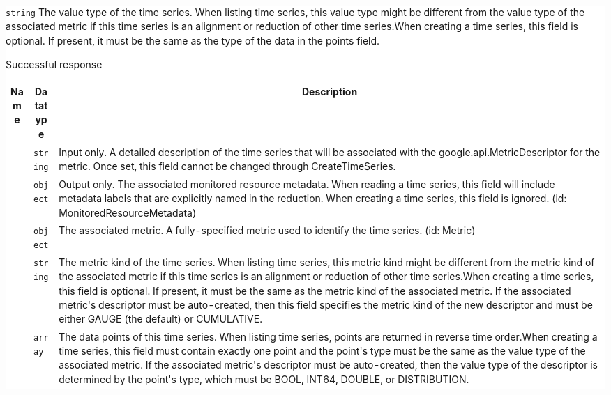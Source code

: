 </tr>
<tr>
    <td><CopyableCode code="valueType" /></td>
    <td><code>string</code></td>
    <td>The value type of the time series. When listing time series, this value type might be different from the value type of the associated metric if this time series is an alignment or reduction of other time series.When creating a time series, this field is optional. If present, it must be the same as the type of the data in the points field.</td>
</tr>
</tbody>
</table>
</TabItem>
<TabItem value="folders_time_series_list">

Successful response

<table>
<thead>
    <tr>
    <th>Name</th>
    <th>Datatype</th>
    <th>Description</th>
    </tr>
</thead>
<tbody>
<tr>
    <td><CopyableCode code="description" /></td>
    <td><code>string</code></td>
    <td>Input only. A detailed description of the time series that will be associated with the google.api.MetricDescriptor for the metric. Once set, this field cannot be changed through CreateTimeSeries.</td>
</tr>
<tr>
    <td><CopyableCode code="metadata" /></td>
    <td><code>object</code></td>
    <td>Output only. The associated monitored resource metadata. When reading a time series, this field will include metadata labels that are explicitly named in the reduction. When creating a time series, this field is ignored. (id: MonitoredResourceMetadata)</td>
</tr>
<tr>
    <td><CopyableCode code="metric" /></td>
    <td><code>object</code></td>
    <td>The associated metric. A fully-specified metric used to identify the time series. (id: Metric)</td>
</tr>
<tr>
    <td><CopyableCode code="metricKind" /></td>
    <td><code>string</code></td>
    <td>The metric kind of the time series. When listing time series, this metric kind might be different from the metric kind of the associated metric if this time series is an alignment or reduction of other time series.When creating a time series, this field is optional. If present, it must be the same as the metric kind of the associated metric. If the associated metric's descriptor must be auto-created, then this field specifies the metric kind of the new descriptor and must be either GAUGE (the default) or CUMULATIVE.</td>
</tr>
<tr>
    <td><CopyableCode code="points" /></td>
    <td><code>array</code></td>
    <td>The data points of this time series. When listing time series, points are returned in reverse time order.When creating a time series, this field must contain exactly one point and the point's type must be the same as the value type of the associated metric. If the associated metric's descriptor must be auto-created, then the value type of the descriptor is determined by the point's type, which must be BOOL, INT64, DOUBLE, or DISTRIBUTION.</td>
</tr>